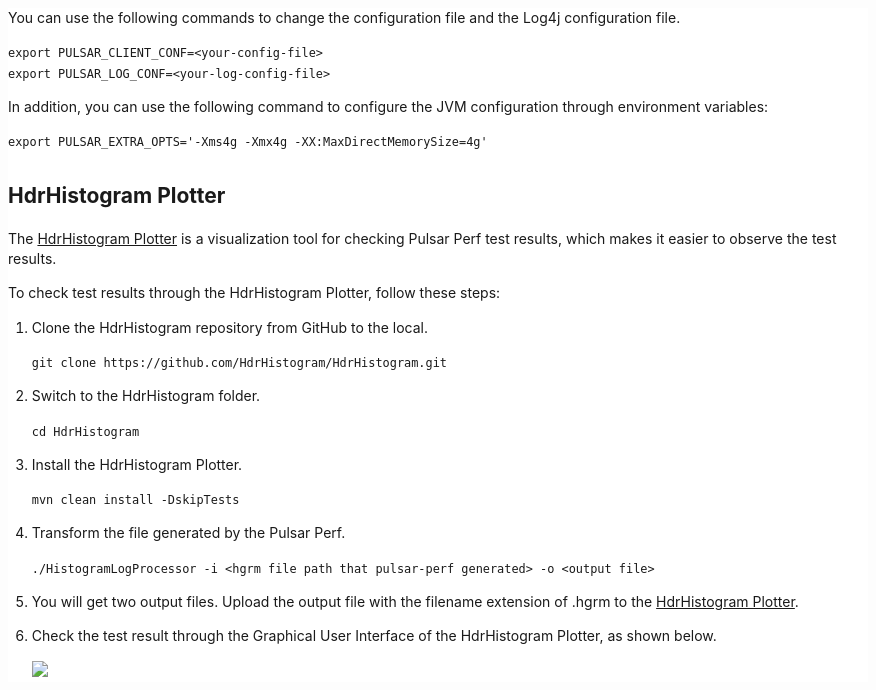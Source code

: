 You can use the following commands to change the configuration file and the Log4j configuration file.

```shell
export PULSAR_CLIENT_CONF=<your-config-file>
export PULSAR_LOG_CONF=<your-log-config-file>
```

In addition, you can use the following command to configure the JVM configuration through environment variables:

```shell
export PULSAR_EXTRA_OPTS='-Xms4g -Xmx4g -XX:MaxDirectMemorySize=4g'
```

## HdrHistogram Plotter

The [HdrHistogram Plotter](https://hdrhistogram.github.io/HdrHistogram/plotFiles.html) is a visualization tool for checking Pulsar Perf test results, which makes it easier to observe the test results.

To check test results through the HdrHistogram Plotter, follow these steps:

1. Clone the HdrHistogram repository from GitHub to the local.

   ```shell
   git clone https://github.com/HdrHistogram/HdrHistogram.git
   ```

2. Switch to the HdrHistogram folder.

   ```shell
   cd HdrHistogram
   ```

3. Install the HdrHistogram Plotter.

   ```shell
   mvn clean install -DskipTests
   ```

4. Transform the file generated by the Pulsar Perf.

   ```shell
   ./HistogramLogProcessor -i <hgrm file path that pulsar-perf generated> -o <output file>
   ```

5. You will get two output files. Upload the output file with the filename extension of .hgrm to the [HdrHistogram Plotter](https://hdrhistogram.github.io/HdrHistogram/plotFiles.html).

6. Check the test result through the Graphical User Interface of the HdrHistogram Plotter, as shown below.

   ![](/assets/perf-produce.png)
